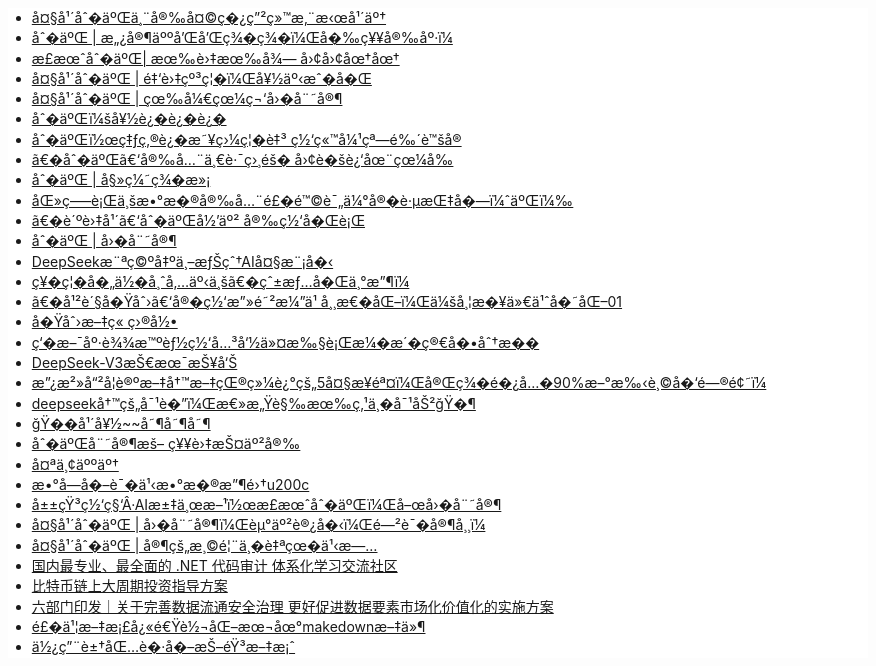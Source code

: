 * [å¤§å¹´åˆ�äºŒä¸¨å®‰å¤©ç�¿ç”²ç»™æ‚¨æ‹œå¹´äº†](https://mp.weixin.qq.com/s?__biz=MjM5MTA3Nzk4MQ==&mid=2650209904&idx=1&sn=2d3424335c5408deda2ab07b51876c54)
* [åˆ�äºŒ | æ„¿å®¶äººå’Œå’Œç¾�ç¾�ï¼Œå�‰ç¥¥å®‰åº·ï¼](https://mp.weixin.qq.com/s?__biz=MzU4NjY4MDAyNQ==&mid=2247497079&idx=1&sn=081d5bd8e78c90a7d1bcba0e251b48ea)
* [æ­£æœˆåˆ�äºŒ| æœ‰è›‡æœ‰å¾— å›¢å›¢åœ†åœ†](https://mp.weixin.qq.com/s?__biz=MzI2MzU0NTk3OA==&mid=2247506081&idx=1&sn=c7bc814576e63a573c12fae1a2f9aefe)
* [å¤§å¹´åˆ�äºŒ | é‡‘è›‡çº³ç¦�ï¼Œå¥½äº‹æˆ�å�Œ](https://mp.weixin.qq.com/s?__biz=MzA3OTMxNTcxNA==&mid=2650963505&idx=1&sn=b6d789ba930e09c363ebc1f9444849d6)
* [å¤§å¹´åˆ�äºŒ | çœ‰å¼€çœ¼ç¬‘å›�å¨˜å®¶](https://mp.weixin.qq.com/s?__biz=Mzk0MDQ5MTQ4NA==&mid=2247487428&idx=1&sn=7f6bc2eb6c48e2d05a319a51de44f0c3)
* [åˆ�äºŒï¼šå¥½è¿�è¿�è¿�](https://mp.weixin.qq.com/s?__biz=MzU0NDk0NTAwMw==&mid=2247624762&idx=1&sn=47241d7f7296e0089b5da756046322f0)
* [åˆ�äºŒï½œç‡ƒç‚®è¿�æ˜¥ç›¼ç¦�è‡³ ç½‘ç«™å¼¹çª—é‰´è™šå®](https://mp.weixin.qq.com/s?__biz=MzkxNDY0MjMxNQ==&mid=2247532957&idx=1&sn=9932467d97cae7cd76bdb1790358e7cc)
* [ã€�åˆ�äºŒã€‘å®‰å…¨ä¸€è·¯ç›¸éš� å›¢è�šè¿‘åœ¨çœ¼å‰](https://mp.weixin.qq.com/s?__biz=MjM5NTE0MjQyMg==&mid=2650624574&idx=1&sn=d10e6d1823438874c6e7929eb90b1e97)
* [åˆ�äºŒ | å§»ç¼˜ç¾�æ»¡](https://mp.weixin.qq.com/s?__biz=MzIxNTQxMjQyNg==&mid=2247493741&idx=1&sn=e36485b394ed47daf3a04225998efbe1)
* [åŒ»ç–—è¡Œä¸šæ•°æ�®å®‰å…¨é£�é™©è¯„ä¼°å®�è·µæŒ‡å�—ï¼ˆäºŒï¼‰](https://mp.weixin.qq.com/s?__biz=MzA5MTYyMDQ0OQ==&mid=2247493577&idx=1&sn=8722d78196596fe8fe22111ed319829d)
* [ã€�è´ºè›‡å¹´ã€‘åˆ�äºŒå½’äº² å®‰ç½‘å�Œè¡Œ](https://mp.weixin.qq.com/s?__biz=MzAxMjE1MDY0NA==&mid=2247508843&idx=1&sn=3f0e715c8b8d1d5246fbfb9b1b060270)
* [åˆ�äºŒ | å›�å¨˜å®¶](https://mp.weixin.qq.com/s?__biz=MzI5NjA4NjA3OA==&mid=2652102064&idx=1&sn=5707c5a1d3d4efba55bf1b8d7530c0fd)
* [DeepSeekæ¨ªç©ºå‡ºä¸–æƒŠçˆ†AIå¤§æ¨¡å�‹](https://mp.weixin.qq.com/s?__biz=Mzg5OTg5OTI1NQ==&mid=2247489852&idx=1&sn=08a0bc388f70c1cdfe15f5d02cf2042f)
* [ç¥�ç¦�å�„ä½�å¸ˆå‚…äº‹ä¸šã€�çˆ±æƒ…å�Œä¸°æ”¶ï¼](https://mp.weixin.qq.com/s?__biz=MzU2NDY2OTU4Nw==&mid=2247518515&idx=1&sn=78c250c70130ba730e8eb66af61b535c)
* [ã€�å¹²è´§å�Ÿåˆ›ã€‘å®�ç½‘æ”»é˜²æ¼”ä¹ å¸¸æ€�åŒ–ï¼Œä¼šå¸¦æ�¥ä»€ä¹ˆå�˜åŒ–01](https://mp.weixin.qq.com/s?__biz=MzU3NjQ5NTIxNg==&mid=2247485480&idx=4&sn=8a11db6f109fa82a08cf6af63bff1c9c)
* [å�Ÿåˆ›æ–‡ç« ç›®å½•](https://mp.weixin.qq.com/s?__biz=MzU3NjQ5NTIxNg==&mid=2247485480&idx=6&sn=32e4c5872a73db77e69973027f717d97)
* [ç‘�æ–¯åº·è¾¾æ™ºèƒ½ç½‘å…³å‘½ä»¤æ‰§è¡Œæ¼�æ´�ç®€å�•åˆ†æ��](https://mp.weixin.qq.com/s?__biz=MzAxMjE3ODU3MQ==&mid=2650607338&idx=3&sn=d40fb23bebe952ee4310c3f5c51349a0)
* [DeepSeek-V3æŠ€æœ¯æŠ¥å‘Š](https://mp.weixin.qq.com/s?__biz=MjM5OTk4MDE2MA==&mid=2655264857&idx=1&sn=bec6c19eaf9508a80afe259542b2e808)
* [æ”¿æ²»å“²å­¦è®ºæ–‡å†™æ–‡çŒ®ç»¼è¿°çš„5å¤§æ­¥éª¤ï¼Œå®Œç¾�é�¿å…�90%æ–°æ‰‹è¸©å�‘é—®é¢˜ï¼](https://mp.weixin.qq.com/s?__biz=MzU4MzM4MzQ1MQ==&mid=2247493257&idx=4&sn=fb43ee4c2f247671776ea642c00f13f5)
* [deepseekå†™çš„å¯¹è�”ï¼Œæ€»æ„Ÿè§‰æœ‰ç‚¹ä¸�å¯¹åŠ²ğŸ�¶](https://mp.weixin.qq.com/s?__biz=MzkzNDIzNDUxOQ==&mid=2247494633&idx=1&sn=644193027ce66213cffde32a42bad868)
* [ğŸ��å¹´å¥½~~å˜¶å˜¶å˜¶](https://mp.weixin.qq.com/s?__biz=MzU4Mzc4MDQyOQ==&mid=2247484414&idx=1&sn=0caae77933f7012d33420541deab9019)
* [åˆ�äºŒå¨˜å®¶æš– ç¥¥è›‡æŠ¤äº²å®‰](https://mp.weixin.qq.com/s?__biz=MzU0MjEwNTM5Ng==&mid=2247520422&idx=1&sn=ca4a601872c8ca514160ea4117463939)
* [å¤ªä¸¢äººäº†](https://mp.weixin.qq.com/s?__biz=Mzg5NjY4NDg1Nw==&mid=2247483948&idx=1&sn=c78c4f6b64f4e732bb3fcbe3684d3819)
* [æ•°å­—å�–è¯�ä¹‹æ•°æ�®æ”¶é›†u200c](https://mp.weixin.qq.com/s?__biz=MjM5OTk4MDE2MA==&mid=2655264859&idx=1&sn=5157da074859752737fca3e1377e830b)
* [å±±çŸ³ç½‘ç§‘Â·AIæ±‡ä¸œæ–¹ï½œæ­£æœˆåˆ�äºŒï¼Œå–œå›�å¨˜å®¶](https://mp.weixin.qq.com/s?__biz=MzAxMDE4MTAzMQ==&mid=2661298286&idx=1&sn=cd51d36a712d89073dbdb26b2799a724)
* [å¤§å¹´åˆ�äºŒ | å›�å¨˜å®¶ï¼Œèµ°äº²è®¿å�‹ï¼Œé—²è¯�å®¶å¸¸ï¼](https://mp.weixin.qq.com/s?__biz=MzkzMjE5MTY5NQ==&mid=2247503441&idx=1&sn=f40ed15ab6acf4a06bc38c28022034bd)
* [å¤§å¹´åˆ�äºŒ | å®¶çš„æ¸©é¦¨ä¸�è‡ªçœ�ä¹‹æ—…](https://mp.weixin.qq.com/s?__biz=MzU3MzU4NjI4OQ==&mid=2247516489&idx=1&sn=9dc572eeb61a55b16fa9a5757addcbda)
* [国内最专业、最全面的 .NET 代码审计 体系化学习交流社区](https://mp.weixin.qq.com/s?__biz=MzUyOTc3NTQ5MA==&mid=2247498569&idx=2&sn=efe5abab1b53aa0c37945f18fbfb5043)
* [比特币链上大周期投资指导方案](https://mp.weixin.qq.com/s?__biz=MzI3NTcwNTQ2Mg==&mid=2247487630&idx=1&sn=532f51f67ceab5e41324cbf9a80d0432)
* [六部门印发｜关于完善数据流通安全治理 更好促进数据要素市场化价值化的实施方案](https://mp.weixin.qq.com/s?__biz=MzIxNDIzNTcxMg==&mid=2247506759&idx=1&sn=851aa85a7e994c201ed3fa8c930ebe05)
* [é£�ä¹¦æ–‡æ¡£å¿«é€Ÿè½¬åŒ–æœ¬åœ°makedownæ–‡ä»¶](https://mp.weixin.qq.com/s?__biz=Mzk0ODY1NzEwMA==&mid=2247486602&idx=1&sn=faff49b1d51d07088cac426018d9ddef)
* [ä½¿ç”¨è±†åŒ…è�·å�–æŠ–éŸ³æ–‡æ¡ˆ](https://mp.weixin.qq.com/s?__biz=Mzk0MTI4NTIzNQ==&mid=2247492239&idx=1&sn=f547e48b7cb815b2cde4361dd852d1e9)